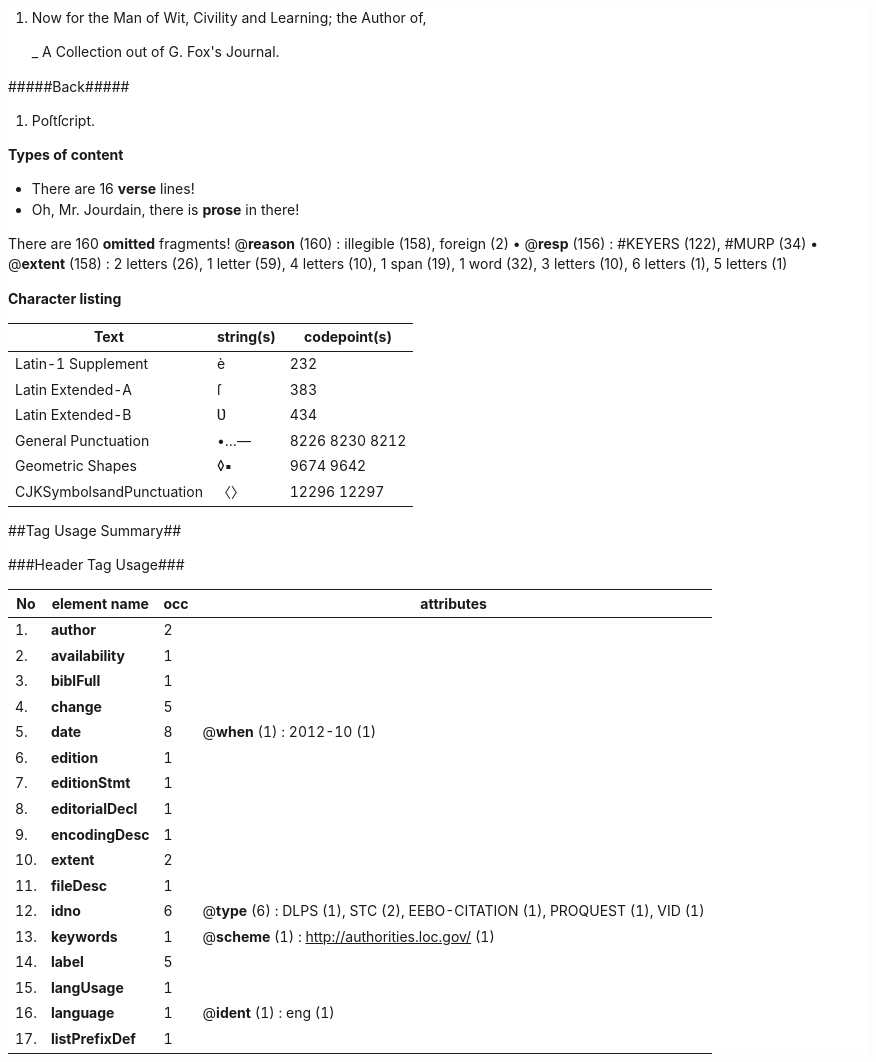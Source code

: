 1. Now for the Man of Wit, Civility and Learning; the Author of,

    _ A Collection out of G. Fox's Journal.

#####Back#####

1. Poſtſcript.

**Types of content**

  * There are 16 **verse** lines!
  * Oh, Mr. Jourdain, there is **prose** in there!

There are 160 **omitted** fragments! 
 @__reason__ (160) : illegible (158), foreign (2)  •  @__resp__ (156) : #KEYERS (122), #MURP (34)  •  @__extent__ (158) : 2 letters (26), 1 letter (59), 4 letters (10), 1 span (19), 1 word (32), 3 letters (10), 6 letters (1), 5 letters (1)

**Character listing**


|Text|string(s)|codepoint(s)|
|---|---|---|
|Latin-1 Supplement|è|232|
|Latin Extended-A|ſ|383|
|Latin Extended-B|Ʋ|434|
|General Punctuation|•…—|8226 8230 8212|
|Geometric Shapes|◊▪|9674 9642|
|CJKSymbolsandPunctuation|〈〉|12296 12297|

##Tag Usage Summary##

###Header Tag Usage###

|No|element name|occ|attributes|
|---|---|---|---|
|1.|__author__|2||
|2.|__availability__|1||
|3.|__biblFull__|1||
|4.|__change__|5||
|5.|__date__|8| @__when__ (1) : 2012-10 (1)|
|6.|__edition__|1||
|7.|__editionStmt__|1||
|8.|__editorialDecl__|1||
|9.|__encodingDesc__|1||
|10.|__extent__|2||
|11.|__fileDesc__|1||
|12.|__idno__|6| @__type__ (6) : DLPS (1), STC (2), EEBO-CITATION (1), PROQUEST (1), VID (1)|
|13.|__keywords__|1| @__scheme__ (1) : http://authorities.loc.gov/ (1)|
|14.|__label__|5||
|15.|__langUsage__|1||
|16.|__language__|1| @__ident__ (1) : eng (1)|
|17.|__listPrefixDef__|1||